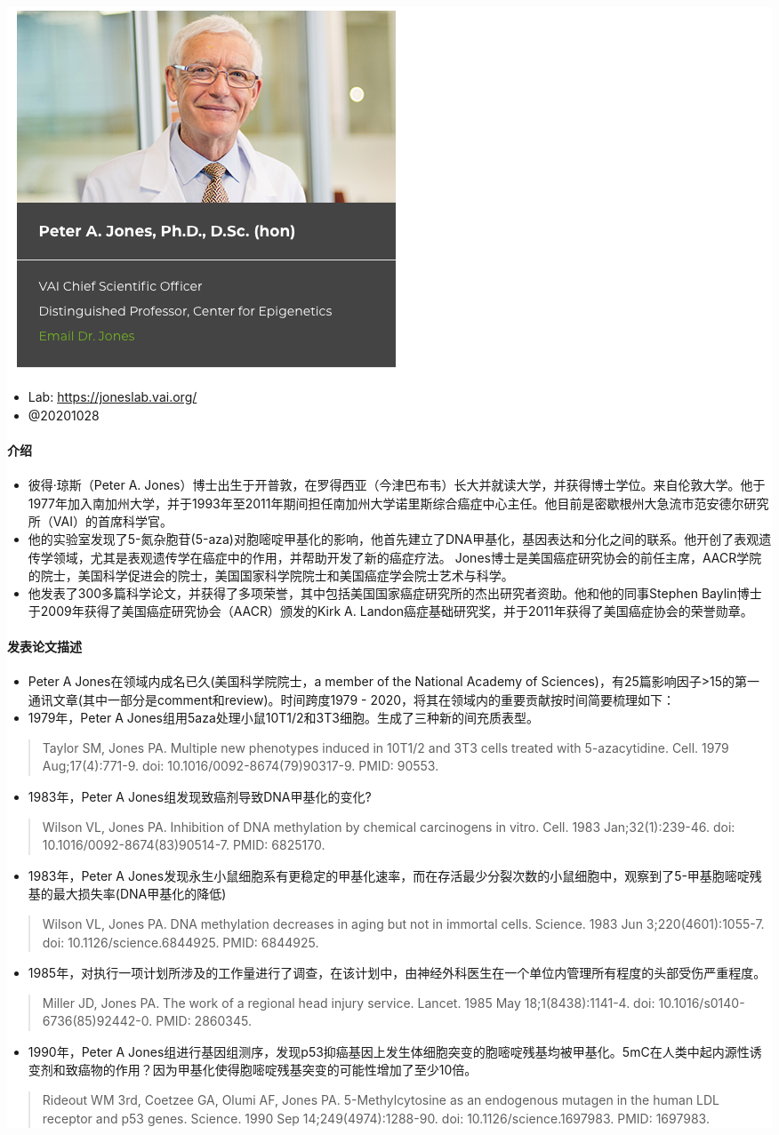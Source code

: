![Peter Jones](https://github.com/wangxinyush/Researchers/blob/main/imgs/Peter_Jones.png "foo")
* Lab: https://joneslab.vai.org/ 
* @20201028

#### 介绍
* 彼得·琼斯（Peter A. Jones）博士出生于开普敦，在罗得西亚（今津巴布韦）长大并就读大学，并获得博士学位。来自伦敦大学。他于1977年加入南加州大学，并于1993年至2011年期间担任南加州大学诺里斯综合癌症中心主任。他目前是密歇根州大急流市范安德尔研究所（VAI）的首席科学官。
* 他的实验室发现了5-氮杂胞苷(5-aza)对胞嘧啶甲基化的影响，他首先建立了DNA甲基化，基因表达和分化之间的联系。他开创了表观遗传学领域，尤其是表观遗传学在癌症中的作用，并帮助开发了新的癌症疗法。 Jones博士是美国癌症研究协会的前任主席，AACR学院的院士，美国科学促进会的院士，美国国家科学院院士和美国癌症学会院士艺术与科学。
* 他发表了300多篇科学论文，并获得了多项荣誉，其中包括美国国家癌症研究所的杰出研究者资助。他和他的同事Stephen Baylin博士于2009年获得了美国癌症研究协会（AACR）颁发的Kirk A. Landon癌症基础研究奖，并于2011年获得了美国癌症协会的荣誉勋章。 

#### 发表论文描述
* Peter A Jones在领域内成名已久(美国科学院院士，a member of the National Academy of Sciences)，有25篇影响因子>15的第一通讯文章(其中一部分是comment和review)。时间跨度1979 - 2020，将其在领域内的重要贡献按时间简要梳理如下：
* 1979年，Peter A Jones组用5aza处理小鼠10T1/2和3T3细胞。生成了三种新的间充质表型。
>Taylor SM, Jones PA. Multiple new phenotypes induced in 10T1/2 and 3T3 cells treated with 5-azacytidine. Cell. 1979 Aug;17(4):771-9. doi: 10.1016/0092-8674(79)90317-9. PMID: 90553.

* 1983年，Peter A Jones组发现致癌剂导致DNA甲基化的变化?
>Wilson VL, Jones PA. Inhibition of DNA methylation by chemical carcinogens in vitro. Cell. 1983 Jan;32(1):239-46. doi: 10.1016/0092-8674(83)90514-7. PMID: 6825170.

* 1983年，Peter A Jones发现永生小鼠细胞系有更稳定的甲基化速率，而在存活最少分裂次数的小鼠细胞中，观察到了5-甲基胞嘧啶残基的最大损失率(DNA甲基化的降低)
>Wilson VL, Jones PA. DNA methylation decreases in aging but not in immortal cells. Science. 1983 Jun 3;220(4601):1055-7. doi: 10.1126/science.6844925. PMID: 6844925.

* 1985年，对执行一项计划所涉及的工作量进行了调查，在该计划中，由神经外科医生在一个单位内管理所有程度的头部受伤严重程度。
>Miller JD, Jones PA. The work of a regional head injury service. Lancet. 1985 May 18;1(8438):1141-4. doi: 10.1016/s0140-6736(85)92442-0. PMID: 2860345.

* 1990年，Peter A Jones组进行基因组测序，发现p53抑癌基因上发生体细胞突变的胞嘧啶残基均被甲基化。5mC在人类中起内源性诱变剂和致癌物的作用？因为甲基化使得胞嘧啶残基突变的可能性增加了至少10倍。
>Rideout WM 3rd, Coetzee GA, Olumi AF, Jones PA. 5-Methylcytosine as an endogenous mutagen in the human LDL receptor and p53 genes. Science. 1990 Sep 14;249(4974):1288-90. doi: 10.1126/science.1697983. PMID: 1697983.

